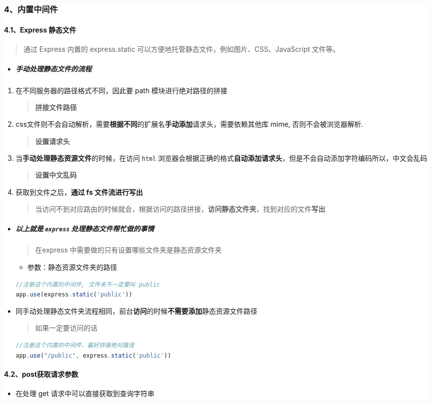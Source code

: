   ~~~js
   ~~~
   
   

### 4、内置中间件

#### 4.1、Express 静态文件

> 通过 Express 内置的 express.static 可以方便地托管静态文件，例如图片、CSS、JavaScript 文件等。



- ##### 手动处理静态文件的流程

1. 在不同服务器的路径格式不同，因此要 path 模块进行绝对路径的拼接

   > **拼接文件路径**

   

2. css文件则不会自动解析，需要**根据不同**的扩展名**手动添加**请求头，需要依赖其他库 mime, 否则不会被浏览器解析.

   > **设置请求头**

   

3. 当**手动处理静态资源文件**的时候，在访问 `html` 浏览器会根据正确的格式**自动添加请求头**，但是不会自动添加字符编码所以，中文会乱码

   > **设置中文乱码**

   

4. 获取到文件之后，**通过 fs 文件流进行写出**

   > 当访问不到对应路由的时候就会，根据访问的路径拼接，**访问静态文件夹**，找到对应的文件**写出**



- ##### 以上就是 `express` 处理静态文件帮忙做的事情

  > 在express 中需要做的只有设置哪些文件夹是静态资源文件夹

  - 参数：静态资源文件夹的路径

  ~~~js
  //注册这个内置的中间件, 文件夹不一定要叫 public
  app.use(express.static('public'))
  ~~~

  

- 同手动处理静态文件夹流程相同，前台**访问**的时候**不需要添加**静态资源文件路径

  > 如果一定要访问的话

  ~~~js
  //注册这个内置的中间件，最好拼接绝对路径
  app.use("/public", express.static('public'))
  ~~~

  



#### 4.2、post获取请求参数

- 在处理 get 请求中可以直接获取到查询字符串
